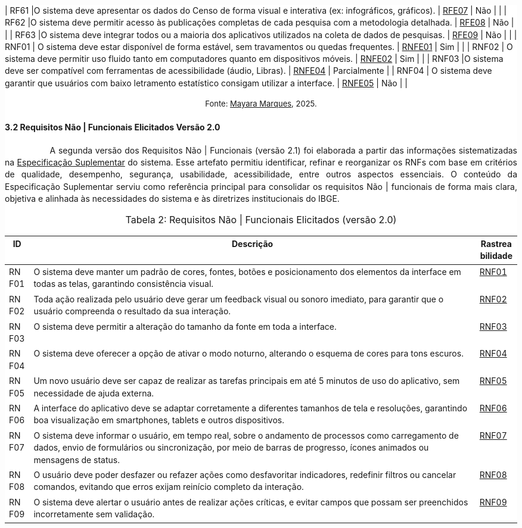 | RF61 |O sistema deve apresentar os dados do Censo de forma visual e interativa (ex: infográficos, gráficos). | <a href="https://requisitos-de-software.github.io/2025.1-IBGE/elicitacao/tecnicas_selecionadas/entrevista/#anchor_E">RFE07</a> | Não |    |
| RF62 |O sistema deve permitir acesso às publicações completas de cada pesquisa com a metodologia detalhada. | <a href="https://requisitos-de-software.github.io/2025.1-IBGE/elicitacao/tecnicas_selecionadas/entrevista/#anchor_E">RFE08</a> | Não |    |
| RF63 |O sistema deve integrar todos ou a maioria dos aplicativos utilizados na coleta de dados de pesquisas. | <a href="https://requisitos-de-software.github.io/2025.1-IBGE/elicitacao/tecnicas_selecionadas/entrevista/#anchor_E">RFE09</a> | Não |    |
| RNF01 | O sistema deve estar disponível de forma estável, sem travamentos ou quedas frequentes. | <a href="https://requisitos-de-software.github.io/2025.1-IBGE/elicitacao/tecnicas_selecionadas/entrevista/#anchor_EN">RNFE01</a> | Sim | |
| RNF02 | O sistema deve permitir uso fluido tanto em computadores quanto em dispositivos móveis. | <a href="https://requisitos-de-software.github.io/2025.1-IBGE/elicitacao/tecnicas_selecionadas/entrevista/#anchor_EN">RNFE02</a> | Sim | |
| RNF03 |O sistema deve ser compatível com ferramentas de acessibilidade (áudio, Libras). | <a href="https://requisitos-de-software.github.io/2025.1-IBGE/elicitacao/tecnicas_selecionadas/entrevista/#anchor_EN">RNFE04</a> | Parcialmente |
| RNF04 | O sistema deve garantir que usuários com baixo letramento estatístico consigam utilizar a interface. | <a href="https://requisitos-de-software.github.io/2025.1-IBGE/elicitacao/tecnicas_selecionadas/entrevista/#anchor_EN">RNFE05</a> | Não |    |

</center>

<font size="2"><p style="text-align: center">Fonte: [Mayara Marques](https://github.com/maymarquee), 2025.</p></font>

#### 3.2 Requisitos Não |    Funcionais Elicitados Versão 2.0

<div style="text-align: justify; text-indent: 2cm;"> A segunda versão dos Requisitos Não |    Funcionais (versão 2.1) foi elaborada a partir das informações sistematizadas na <a href="https://requisitos-de-software.github.io/2025.1-IBGE/modelagem/especificacaoSuplementar/">Especificação Suplementar</a> do sistema. Esse artefato permitiu identificar, refinar e reorganizar os RNFs com base em critérios de qualidade, desempenho, segurança, usabilidade, acessibilidade, entre outros aspectos essenciais. O conteúdo da Especificação Suplementar serviu como referência principal para consolidar os requisitos Não |    funcionais de forma mais clara, objetiva e alinhada às necessidades do sistema e às diretrizes institucionais do IBGE. </div>

<font size="3"><p style="text-align: center">Tabela 2: Requisitos Não |    Funcionais Elicitados (versão 2.0)</p></font>

<center>

| ID    | Descrição | Rastreabilidade |
|-------|-----------|-----------------|
| RNF01  | O sistema deve manter um padrão de cores, fontes, botões e posicionamento dos elementos da interface em todas as telas, garantindo consistência visual. | [RNF01](https://requisitos-de-software.github.io/2025.1-IBGE/modelagem/especificacaoSuplementar/#48-requisitos-de-sistema-de-ajuda-e-de-documentacao-de-usuario-online) |
| RNF02  | Toda ação realizada pelo usuário deve gerar um feedback visual ou sonoro imediato, para garantir que o usuário compreenda o resultado da sua interação. | [RNF02](https://requisitos-de-software.github.io/2025.1-IBGE/modelagem/especificacaoSuplementar/#48-requisitos-de-sistema-de-ajuda-e-de-documentacao-de-usuario-online) |
| RNF03  | O sistema deve permitir a alteração do tamanho da fonte em toda a interface. | [RNF03](https://requisitos-de-software.github.io/2025.1-IBGE/modelagem/especificacaoSuplementar/#48-requisitos-de-sistema-de-ajuda-e-de-documentacao-de-usuario-online) |
| RNF04  | O sistema deve oferecer a opção de ativar o modo noturno, alterando o esquema de cores para tons escuros. | [RNF04](https://requisitos-de-software.github.io/2025.1-IBGE/modelagem/especificacaoSuplementar/#48-requisitos-de-sistema-de-ajuda-e-de-documentacao-de-usuario-online) |
| RNF05  | Um novo usuário deve ser capaz de realizar as tarefas principais em até 5 minutos de uso do aplicativo, sem necessidade de ajuda externa. | [RNF05](https://requisitos-de-software.github.io/2025.1-IBGE/modelagem/especificacaoSuplementar/#48-requisitos-de-sistema-de-ajuda-e-de-documentacao-de-usuario-online) |
| RNF06  | A interface do aplicativo deve se adaptar corretamente a diferentes tamanhos de tela e resoluções, garantindo boa visualização em smartphones, tablets e outros dispositivos. | [RNF06](https://requisitos-de-software.github.io/2025.1-IBGE/modelagem/especificacaoSuplementar/#48-requisitos-de-sistema-de-ajuda-e-de-documentacao-de-usuario-online) |
| RNF07  | O sistema deve informar o usuário, em tempo real, sobre o andamento de processos como carregamento de dados, envio de formulários ou sincronização, por meio de barras de progresso, ícones animados ou mensagens de status. | [RNF07](https://requisitos-de-software.github.io/2025.1-IBGE/modelagem/especificacaoSuplementar/#48-requisitos-de-sistema-de-ajuda-e-de-documentacao-de-usuario-online) |
| RNF08  | O usuário deve poder desfazer ou refazer ações como desfavoritar indicadores, redefinir filtros ou cancelar comandos, evitando que erros exijam reinício completo da interação. | [RNF08](https://requisitos-de-software.github.io/2025.1-IBGE/modelagem/especificacaoSuplementar/#48-requisitos-de-sistema-de-ajuda-e-de-documentacao-de-usuario-online) |
| RNF09  | O sistema deve alertar o usuário antes de realizar ações críticas, e evitar campos que possam ser preenchidos incorretamente sem validação. | [RNF09](https://requisitos-de-software.github.io/2025.1-IBGE/modelagem/especificacaoSuplementar/#48-requisitos-de-sistema-de-ajuda-e-de-documentacao-de-usuario-online) |